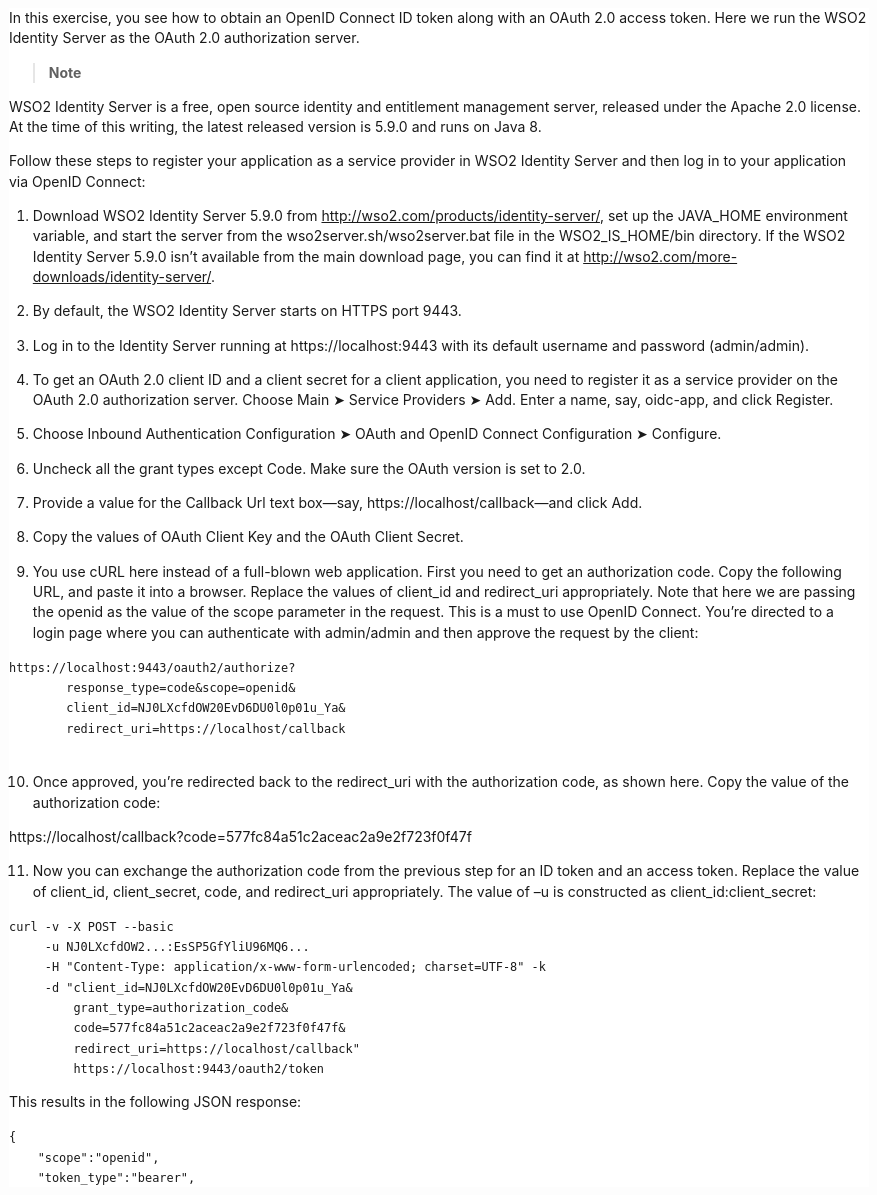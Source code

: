 In this exercise, you see how to obtain an OpenID Connect ID token along with an OAuth 2.0 access token. Here we run the WSO2 Identity Server as the OAuth 2.0 authorization server.

> **Note**
>
WSO2 Identity Server is a free, open source identity and entitlement management server, released under the Apache 2.0 license. At the time of this writing, the latest released version is 5.9.0 and runs on Java 8.

Follow these steps to register your application as a service provider in WSO2 Identity Server and then log in to your application via OpenID Connect:

1. Download WSO2 Identity Server 5.9.0 from http://wso2.com/products/identity-server/, set up the JAVA_HOME environment variable, and start the server from the wso2server.sh/wso2server.bat file in the WSO2_IS_HOME/bin directory. If the WSO2 Identity Server 5.9.0 isn’t available from the main download page, you can find it at http://wso2.com/more-downloads/identity-server/.

2. By default, the WSO2 Identity Server starts on HTTPS port 9443.

3. Log in to the Identity Server running at https://localhost:9443 with its default username and password (admin/admin).

4. To get an OAuth 2.0 client ID and a client secret for a client application, you need to register it as a service provider on the OAuth 2.0 authorization server. Choose Main ➤ Service Providers ➤ Add. Enter a name, say, oidc-app, and click Register.

5. Choose Inbound Authentication Configuration ➤ OAuth and OpenID Connect Configuration ➤ Configure.

6. Uncheck all the grant types except Code. Make sure the OAuth version is set to 2.0.

7. Provide a value for the Callback Url text box—say, https://localhost/callback—and click Add.

8. Copy the values of OAuth Client Key and the OAuth Client Secret.

9. You use cURL here instead of a full-blown web application. First you need to get an authorization code. Copy the following URL, and paste it into a browser. Replace the values of client_id and redirect_uri appropriately. Note that here we are passing the openid as the value of the scope parameter in the request. This is a must to use OpenID Connect. You’re directed to a login page where you can authenticate with admin/admin and then approve the request by the client:
```
https://localhost:9443/oauth2/authorize?
        response_type=code&scope=openid&
        client_id=NJ0LXcfdOW20EvD6DU0l0p01u_Ya&
        redirect_uri=https://localhost/callback
 
```
10. Once approved, you’re redirected back to the redirect_uri with the authorization code, as shown here. Copy the value of the authorization code:

https://localhost/callback?code=577fc84a51c2aceac2a9e2f723f0f47f

11. Now you can exchange the authorization code from the previous step for an ID token and an access token. Replace the value of client_id, client_secret, code, and redirect_uri appropriately. The value of –u is constructed as client_id:client_secret:
```
curl -v -X POST --basic
     -u NJ0LXcfdOW2...:EsSP5GfYliU96MQ6...
     -H "Content-Type: application/x-www-form-urlencoded; charset=UTF-8" -k
     -d "client_id=NJ0LXcfdOW20EvD6DU0l0p01u_Ya&
         grant_type=authorization_code&
         code=577fc84a51c2aceac2a9e2f723f0f47f&
         redirect_uri=https://localhost/callback"
         https://localhost:9443/oauth2/token
```
This results in the following JSON response:
```
{
    "scope":"openid",
    "token_type":"bearer",
```